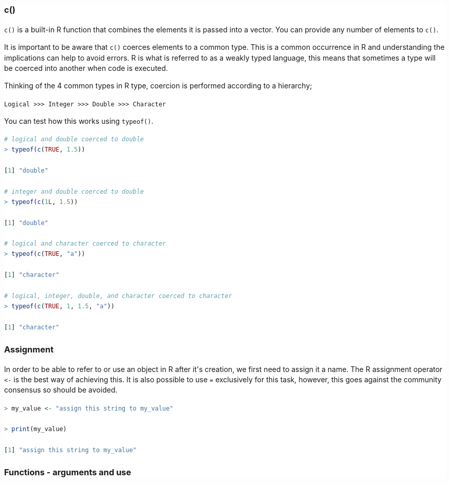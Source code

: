 ### c()

`c()` is a built-in R function that combines the elements it is passed into a vector. You can provide any number of elements to `c()`. 

It is important to be aware that `c()` coerces elements to a common type. This is a common occurrence in R and understanding the implications can help to avoid errors. R is what is referred to as a weakly typed language, this means that sometimes a type will be coerced into another when code is executed.

Thinking of the 4 common types in R type, coercion is performed according to a hierarchy;

`Logical >>> Integer >>> Double >>> Character`

You can test how this works using `typeof()`.

```r
# logical and double coerced to double
> typeof(c(TRUE, 1.5))

[1] "double"

# integer and double coerced to double
> typeof(c(1L, 1.5))

[1] "double"

# logical and character coerced to character
> typeof(c(TRUE, "a"))

[1] "character"

# logical, integer, double, and character coerced to character
> typeof(c(TRUE, 1, 1.5, "a"))

[1] "character"
```

### Assignment

In order to be able to refer to or use an object in R after it's creation, we first need to assign it a name. The R assignment operator `<-` is the best way of achieving this. It is also possible to use `=` exclusively for this task, however, this goes against the community consensus so should be avoided.

```r
> my_value <- "assign this string to my_value"

> print(my_value)

[1] "assign this string to my_value"
```

### Functions - arguments and use
